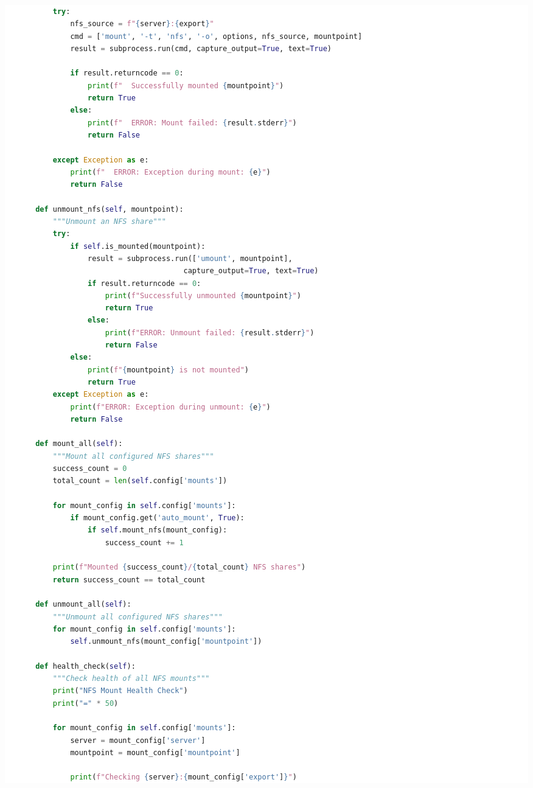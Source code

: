 ```python
           try:
               nfs_source = f"{server}:{export}"
               cmd = ['mount', '-t', 'nfs', '-o', options, nfs_source, mountpoint]
               result = subprocess.run(cmd, capture_output=True, text=True)
               
               if result.returncode == 0:
                   print(f"  Successfully mounted {mountpoint}")
                   return True
               else:
                   print(f"  ERROR: Mount failed: {result.stderr}")
                   return False
           
           except Exception as e:
               print(f"  ERROR: Exception during mount: {e}")
               return False
       
       def unmount_nfs(self, mountpoint):
           """Unmount an NFS share"""
           try:
               if self.is_mounted(mountpoint):
                   result = subprocess.run(['umount', mountpoint],
                                         capture_output=True, text=True)
                   if result.returncode == 0:
                       print(f"Successfully unmounted {mountpoint}")
                       return True
                   else:
                       print(f"ERROR: Unmount failed: {result.stderr}")
                       return False
               else:
                   print(f"{mountpoint} is not mounted")
                   return True
           except Exception as e:
               print(f"ERROR: Exception during unmount: {e}")
               return False
       
       def mount_all(self):
           """Mount all configured NFS shares"""
           success_count = 0
           total_count = len(self.config['mounts'])
           
           for mount_config in self.config['mounts']:
               if mount_config.get('auto_mount', True):
                   if self.mount_nfs(mount_config):
                       success_count += 1
           
           print(f"Mounted {success_count}/{total_count} NFS shares")
           return success_count == total_count
       
       def unmount_all(self):
           """Unmount all configured NFS shares"""
           for mount_config in self.config['mounts']:
               self.unmount_nfs(mount_config['mountpoint'])
       
       def health_check(self):
           """Check health of all NFS mounts"""
           print("NFS Mount Health Check")
           print("=" * 50)
           
           for mount_config in self.config['mounts']:
               server = mount_config['server']
               mountpoint = mount_config['mountpoint']
               
               print(f"Checking {server}:{mount_config['export']}")
```
